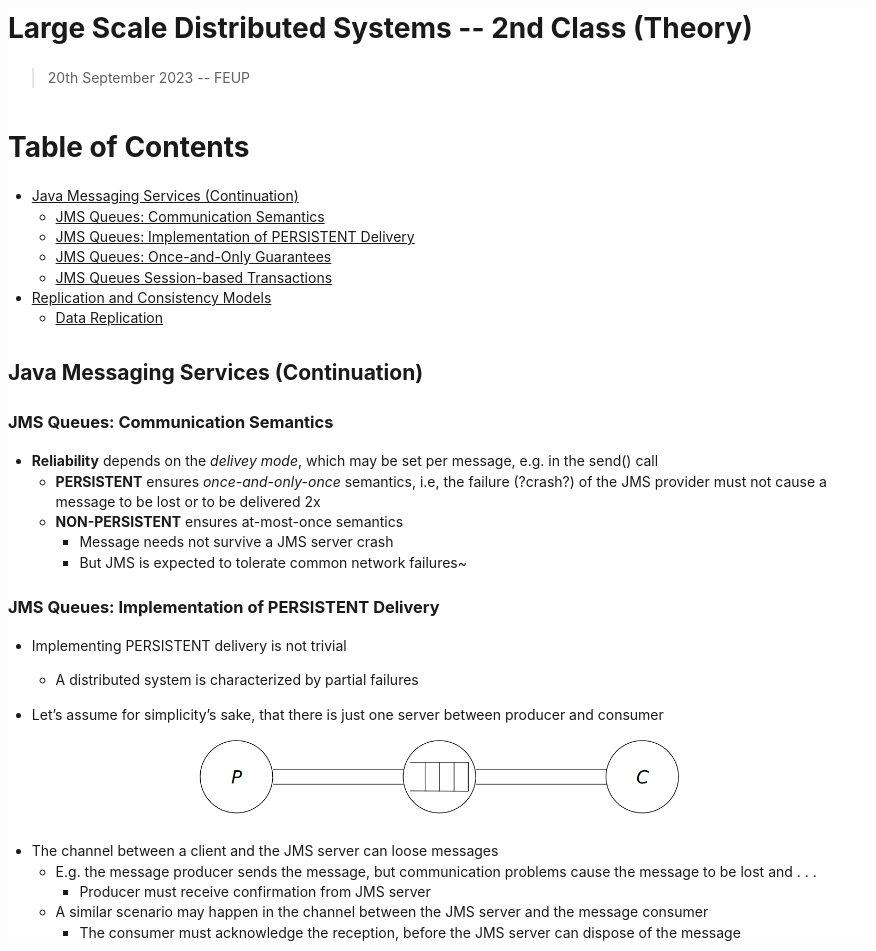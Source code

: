 <h1> Large Scale Distributed Systems -- 2nd Class (Theory) </h1>

> 20th September 2023 -- FEUP

<h1> Table of Contents </h1>

- [Java Messaging Services (Continuation)](#java-messaging-services-continuation)
  - [JMS Queues: Communication Semantics](#jms-queues-communication-semantics)
  - [JMS Queues: Implementation of PERSISTENT Delivery](#jms-queues-implementation-of-persistent-delivery)
  - [JMS Queues: Once-and-Only Guarantees](#jms-queues-once-and-only-guarantees)
  - [JMS Queues Session-based Transactions](#jms-queues-session-based-transactions)
- [Replication and Consistency Models](#replication-and-consistency-models)
  - [Data Replication](#data-replication)

## Java Messaging Services (Continuation)

### JMS Queues: Communication Semantics

- **Reliability** depends on the *delivey mode*, which may be set per message, e.g. in the send() call
  - **PERSISTENT** ensures *once-and-only-once* semantics, i.e, the failure (?crash?) of the JMS provider must not cause a message to be lost or to be delivered 2x
  - **NON-PERSISTENT** ensures at-most-once semantics
    - Message needs not survive a JMS server crash
    - But JMS is expected to tolerate common network failures~

### JMS Queues: Implementation of PERSISTENT Delivery

- Implementing PERSISTENT delivery is not trivial
  - A distributed system is characterized by partial failures

- Let’s assume for simplicity’s sake, that there is just one server
between producer and consumer

<p style="text-align: center;">
  <img src="img/jms-persistent-1.png" width=500 />
</p>

- The channel between a client and the JMS server can loose messages
  - E.g. the message producer sends the message, but
communication problems cause the message to be lost and . . .
    - Producer must receive confirmation from JMS server
  - A similar scenario may happen in the channel between the
JMS server and the message consumer
    - The consumer must acknowledge the reception, before the JMS
server can dispose of the message
